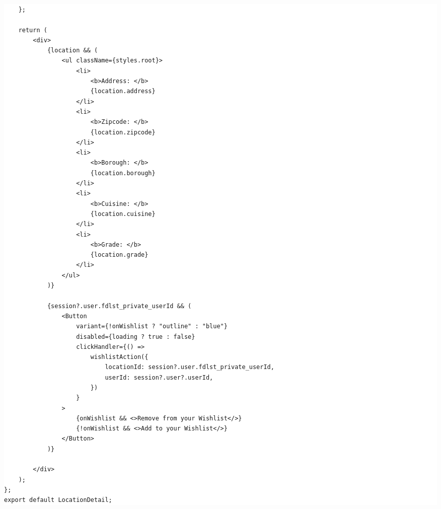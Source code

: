 ```
    };

    return (
        <div>
            {location && (
                <ul className={styles.root}>
                    <li>
                        <b>Address: </b>
                        {location.address}
                    </li>
                    <li>
                        <b>Zipcode: </b>
                        {location.zipcode}
                    </li>
                    <li>
                        <b>Borough: </b>
                        {location.borough}
                    </li>
                    <li>
                        <b>Cuisine: </b>
                        {location.cuisine}
                    </li>
                    <li>
                        <b>Grade: </b>
                        {location.grade}
                    </li>
                </ul>
            )}

            {session?.user.fdlst_private_userId && (
                <Button
                    variant={!onWishlist ? "outline" : "blue"}
                    disabled={loading ? true : false}
                    clickHandler={() =>
                        wishlistAction({
                            locationId: session?.user.fdlst_private_userId,
                            userId: session?.user?.userId,
                        })
                    }
                >
                    {onWishlist && <>Remove from your Wishlist</>}
                    {!onWishlist && <>Add to your Wishlist</>}
                </Button>
            )}

        </div>
    );
};
export default LocationDetail;
```
